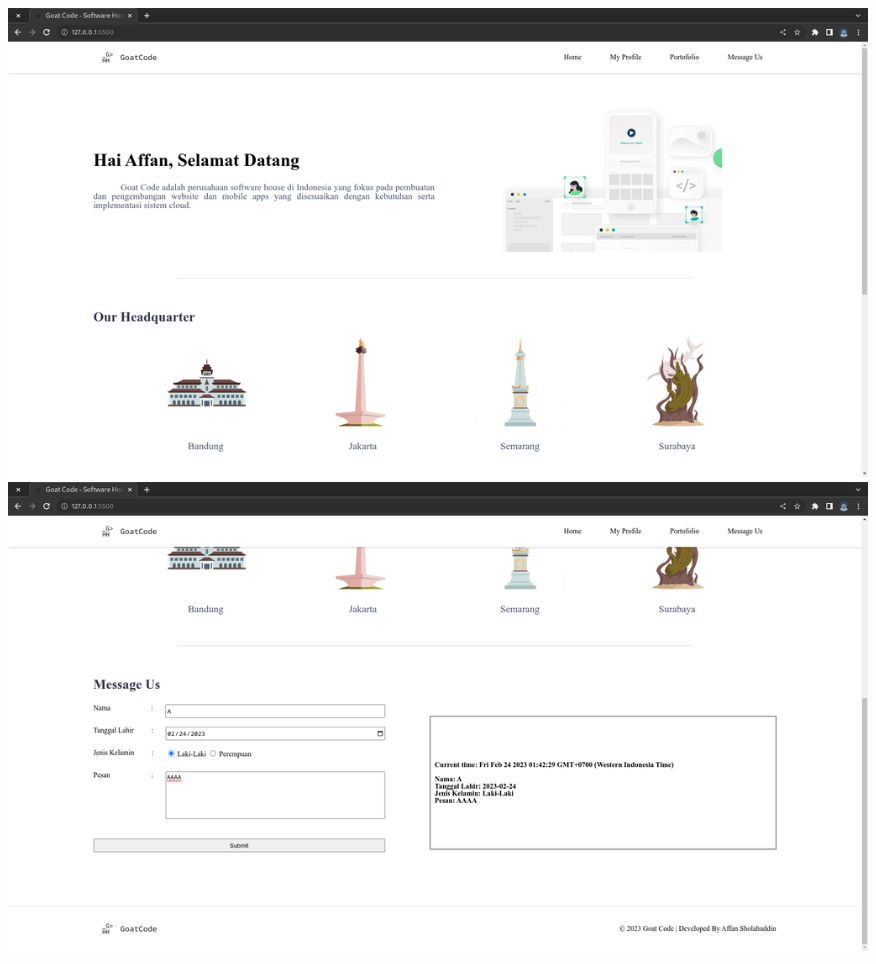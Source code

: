 <img alt="banner" width="100%" src="/assets/blog/home-page-1.png" />

<img alt="banner" width="100%" src="/assets/blog/home-page-2.png" />
